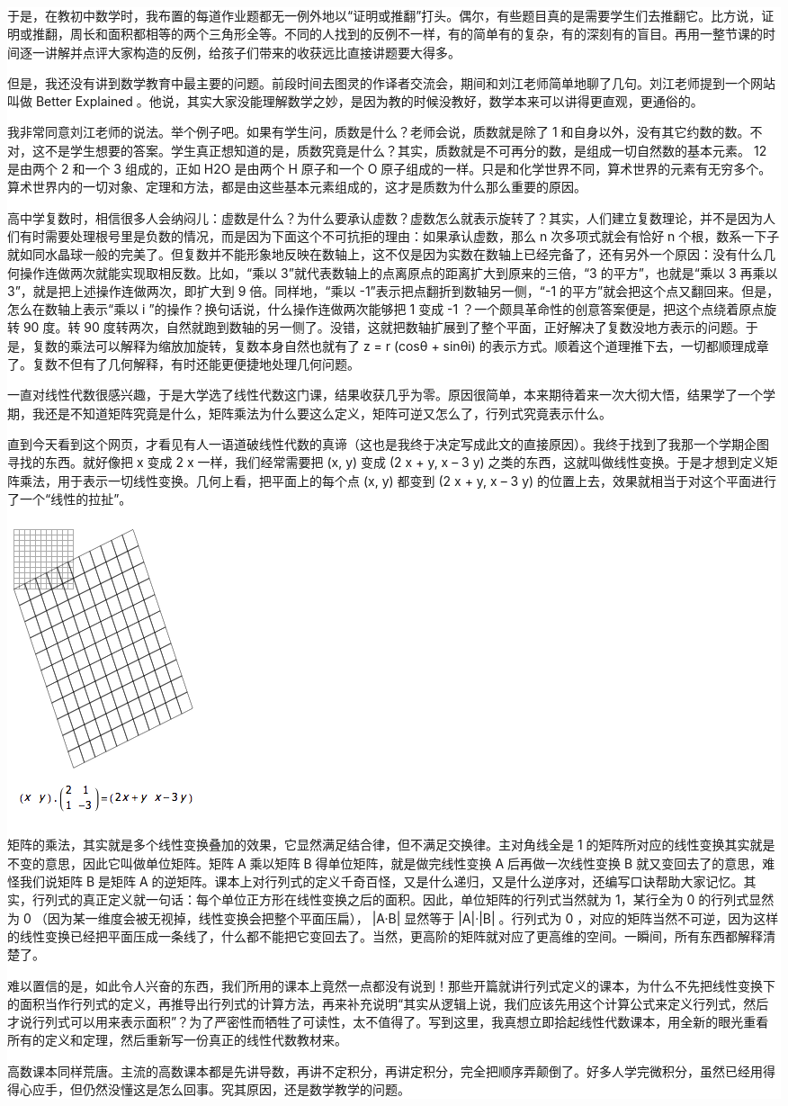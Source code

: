 于是，在教初中数学时，我布置的每道作业题都无一例外地以“证明或推翻”打头。偶尔，有些题目真的是需要学生们去推翻它。比方说，证明或推翻，周长和面积都相等的两个三角形全等。不同的人找到的反例不一样，有的简单有的复杂，有的深刻有的盲目。再用一整节课的时间逐一讲解并点评大家构造的反例，给孩子们带来的收获远比直接讲题要大得多。




但是，我还没有讲到数学教育中最主要的问题。前段时间去图灵的作译者交流会，期间和刘江老师简单地聊了几句。刘江老师提到一个网站叫做 Better Explained 。他说，其实大家没能理解数学之妙，是因为教的时候没教好，数学本来可以讲得更直观，更通俗的。

我非常同意刘江老师的说法。举个例子吧。如果有学生问，质数是什么？老师会说，质数就是除了 1 和自身以外，没有其它约数的数。不对，这不是学生想要的答案。学生真正想知道的是，质数究竟是什么？其实，质数就是不可再分的数，是组成一切自然数的基本元素。 12 是由两个 2 和一个 3 组成的，正如 H2O 是由两个 H 原子和一个 O 原子组成的一样。只是和化学世界不同，算术世界的元素有无穷多个。算术世界内的一切对象、定理和方法，都是由这些基本元素组成的，这才是质数为什么那么重要的原因。

高中学复数时，相信很多人会纳闷儿：虚数是什么？为什么要承认虚数？虚数怎么就表示旋转了？其实，人们建立复数理论，并不是因为人们有时需要处理根号里是负数的情况，而是因为下面这个不可抗拒的理由：如果承认虚数，那么 n 次多项式就会有恰好 n 个根，数系一下子就如同水晶球一般的完美了。但复数并不能形象地反映在数轴上，这不仅是因为实数在数轴上已经完备了，还有另外一个原因：没有什么几何操作连做两次就能实现取相反数。比如，“乘以 3”就代表数轴上的点离原点的距离扩大到原来的三倍，“3 的平方”，也就是“乘以 3 再乘以 3”，就是把上述操作连做两次，即扩大到 9 倍。同样地，“乘以 -1”表示把点翻折到数轴另一侧，“-1 的平方”就会把这个点又翻回来。但是，怎么在数轴上表示“乘以 i ”的操作？换句话说，什么操作连做两次能够把 1 变成 -1 ？一个颇具革命性的创意答案便是，把这个点绕着原点旋转 90 度。转 90 度转两次，自然就跑到数轴的另一侧了。没错，这就把数轴扩展到了整个平面，正好解决了复数没地方表示的问题。于是，复数的乘法可以解释为缩放加旋转，复数本身自然也就有了 z = r (cosθ + sinθi) 的表示方式。顺着这个道理推下去，一切都顺理成章了。复数不但有了几何解释，有时还能更便捷地处理几何问题。

一直对线性代数很感兴趣，于是大学选了线性代数这门课，结果收获几乎为零。原因很简单，本来期待着来一次大彻大悟，结果学了一个学期，我还是不知道矩阵究竟是什么，矩阵乘法为什么要这么定义，矩阵可逆又怎么了，行列式究竟表示什么。

直到今天看到这个网页，才看见有人一语道破线性代数的真谛（这也是我终于决定写成此文的直接原因）。我终于找到了我那一个学期企图寻找的东西。就好像把 x 变成 2 x 一样，我们经常需要把 (x, y) 变成 (2 x + y, x – 3 y) 之类的东西，这就叫做线性变换。于是才想到定义矩阵乘法，用于表示一切线性变换。几何上看，把平面上的每个点 (x, y) 都变到 (2 x + y, x – 3 y) 的位置上去，效果就相当于对这个平面进行了一个“线性的拉扯”。

![](../../static/uploads/source/201104131.png)

矩阵的乘法，其实就是多个线性变换叠加的效果，它显然满足结合律，但不满足交换律。主对角线全是 1 的矩阵所对应的线性变换其实就是不变的意思，因此它叫做单位矩阵。矩阵 A 乘以矩阵 B 得单位矩阵，就是做完线性变换 A 后再做一次线性变换 B 就又变回去了的意思，难怪我们说矩阵 B 是矩阵 A 的逆矩阵。课本上对行列式的定义千奇百怪，又是什么递归，又是什么逆序对，还编写口诀帮助大家记忆。其实，行列式的真正定义就一句话：每个单位正方形在线性变换之后的面积。因此，单位矩阵的行列式当然就为 1，某行全为 0 的行列式显然为 0 （因为某一维度会被无视掉，线性变换会把整个平面压扁）， |A·B| 显然等于 |A|·|B| 。行列式为 0 ，对应的矩阵当然不可逆，因为这样的线性变换已经把平面压成一条线了，什么都不能把它变回去了。当然，更高阶的矩阵就对应了更高维的空间。一瞬间，所有东西都解释清楚了。

难以置信的是，如此令人兴奋的东西，我们所用的课本上竟然一点都没有说到！那些开篇就讲行列式定义的课本，为什么不先把线性变换下的面积当作行列式的定义，再推导出行列式的计算方法，再来补充说明“其实从逻辑上说，我们应该先用这个计算公式来定义行列式，然后才说行列式可以用来表示面积”？为了严密性而牺牲了可读性，太不值得了。写到这里，我真想立即拾起线性代数课本，用全新的眼光重看所有的定义和定理，然后重新写一份真正的线性代数教材来。

高数课本同样荒唐。主流的高数课本都是先讲导数，再讲不定积分，再讲定积分，完全把顺序弄颠倒了。好多人学完微积分，虽然已经用得得心应手，但仍然没懂这是怎么回事。究其原因，还是数学教学的问题。
